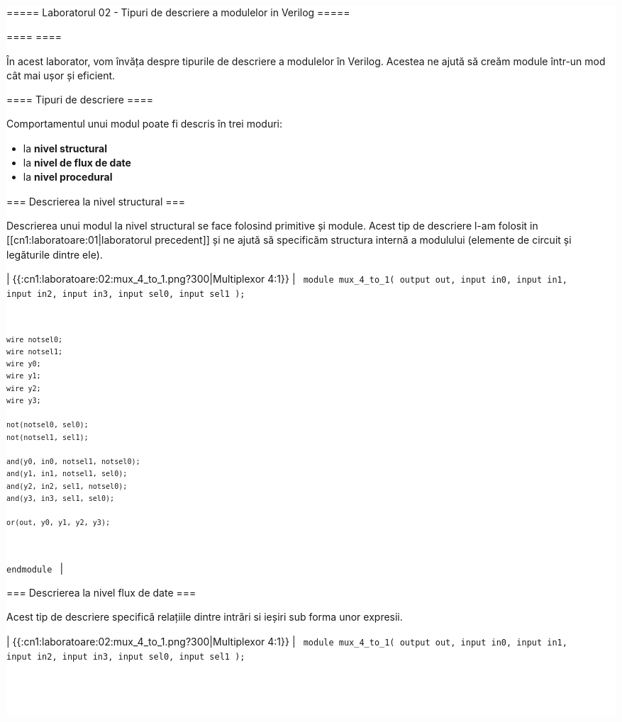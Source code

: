 ===== Laboratorul 02 - Tipuri de descriere a modulelor in Verilog =====

==== ====

În acest laborator, vom învăța despre tipurile de descriere a modulelor în Verilog. Acestea ne ajută să creăm module într-un mod cât mai ușor și eficient.

==== Tipuri de descriere ====

Comportamentul unui modul poate fi descris în trei moduri:
  * la **nivel structural**
  * la **nivel de flux de date**
  * la **nivel procedural**


=== Descrierea la nivel structural ===

Descrierea unui modul la nivel structural se face folosind primitive și module. Acest tip de descriere l-am folosit in [[cn1:laboratoare:01|laboratorul precedent]] și ne ajută să specificăm structura internă a modulului (elemente de circuit și legăturile dintre ele).

|  {{:cn1:laboratoare:02:mux_4_to_1.png?300|Multiplexor 4:1}} | <code Verilog>
module mux_4_to_1(
    output out,
    input in0,
    input in1,
    input in2,
    input in3,
    input sel0,
    input sel1
    );
    
    wire notsel0;
    wire notsel1;
    wire y0;
    wire y1;
    wire y2;
    wire y3;
    
    not(notsel0, sel0);
    not(notsel1, sel1);
    
    and(y0, in0, notsel1, notsel0);
    and(y1, in1, notsel1, sel0);
    and(y2, in2, sel1, notsel0);
    and(y3, in3, sel1, sel0);
    
    or(out, y0, y1, y2, y3);
    
endmodule
</code>  |


=== Descrierea la nivel flux de date ===

Acest tip de descriere specifică relațiile dintre intrări si ieșiri sub forma unor expresii.

|  {{:cn1:laboratoare:02:mux_4_to_1.png?300|Multiplexor 4:1}} | <code Verilog>
module mux_4_to_1(
    output out,
    input in0,
    input in1,
    input in2,
    input in3,
    input sel0,
    input sel1
    );
    